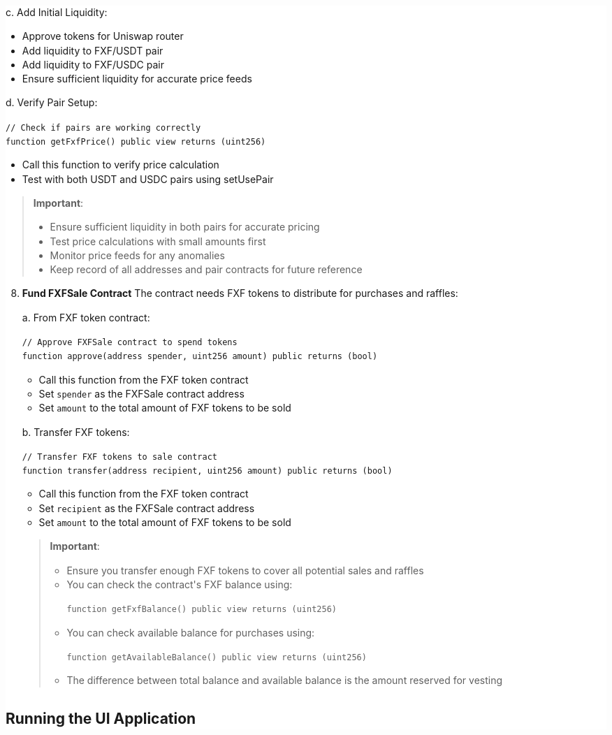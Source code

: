    c. Add Initial Liquidity:
   - Approve tokens for Uniswap router
   - Add liquidity to FXF/USDT pair
   - Add liquidity to FXF/USDC pair
   - Ensure sufficient liquidity for accurate price feeds

   d. Verify Pair Setup:
   ```solidity
   // Check if pairs are working correctly
   function getFxfPrice() public view returns (uint256)
   ```
   - Call this function to verify price calculation
   - Test with both USDT and USDC pairs using setUsePair

   > **Important**: 
   > - Ensure sufficient liquidity in both pairs for accurate pricing
   > - Test price calculations with small amounts first
   > - Monitor price feeds for any anomalies
   > - Keep record of all addresses and pair contracts for future reference

8. **Fund FXFSale Contract**
   The contract needs FXF tokens to distribute for purchases and raffles:

   a. From FXF token contract:
   ```solidity
   // Approve FXFSale contract to spend tokens
   function approve(address spender, uint256 amount) public returns (bool)
   ```
   - Call this function from the FXF token contract
   - Set `spender` as the FXFSale contract address
   - Set `amount` to the total amount of FXF tokens to be sold

   b. Transfer FXF tokens:
   ```solidity
   // Transfer FXF tokens to sale contract
   function transfer(address recipient, uint256 amount) public returns (bool)
   ```
   - Call this function from the FXF token contract
   - Set `recipient` as the FXFSale contract address
   - Set `amount` to the total amount of FXF tokens to be sold

   > **Important**: 
   > - Ensure you transfer enough FXF tokens to cover all potential sales and raffles
   > - You can check the contract's FXF balance using:
   >   ```solidity
   >   function getFxfBalance() public view returns (uint256)
   >   ```
   > - You can check available balance for purchases using:
   >   ```solidity
   >   function getAvailableBalance() public view returns (uint256)
   >   ```
   > - The difference between total balance and available balance is the amount reserved for vesting

## Running the UI Application
